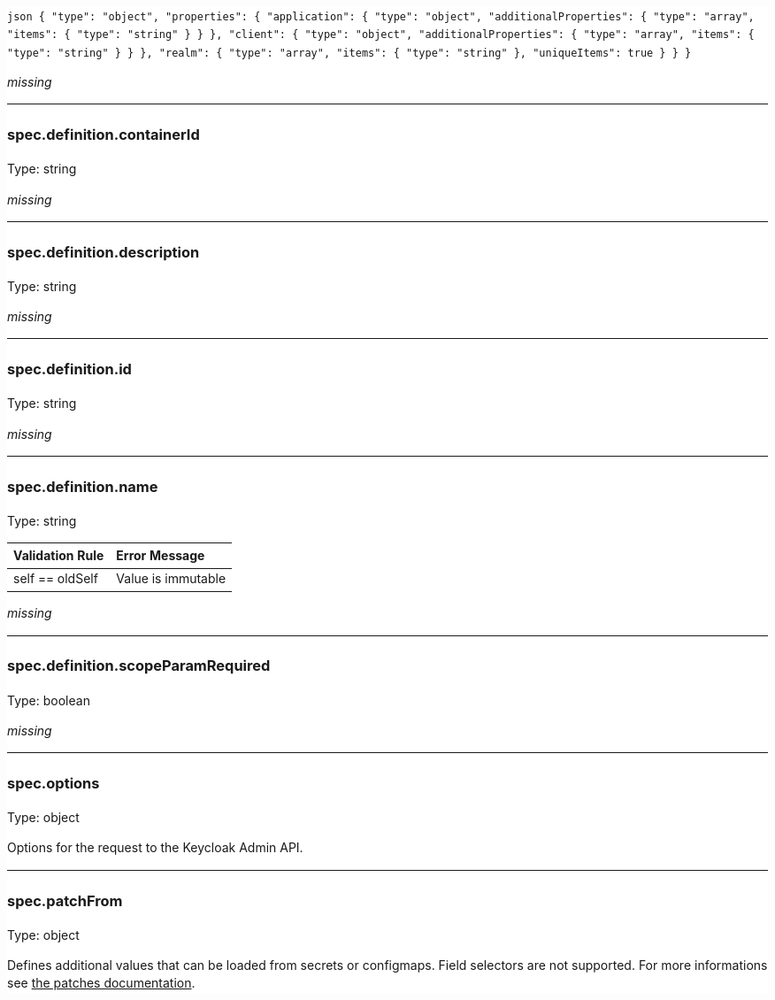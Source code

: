 ```json { "type": "object", "properties": { "application": { "type": "object", "additionalProperties": { "type": "array", "items": { "type": "string" } } }, "client": { "type": "object", "additionalProperties": { "type": "array", "items": { "type": "string" } } }, "realm": { "type": "array", "items": { "type": "string" }, "uniqueItems": true } } } ``` </details>

*missing*

---

### spec.definition.containerId

Type: string

*missing*

---

### spec.definition.description

Type: string

*missing*

---

### spec.definition.id

Type: string

*missing*

---

### spec.definition.name

Type: string

|Validation Rule|Error Message|
|:--------------|:------------|
|self == oldSelf|Value is immutable|

*missing*

---

### spec.definition.scopeParamRequired

Type: boolean

*missing*

---

### spec.options

Type: object

Options for the request to the Keycloak Admin API.

---

### spec.patchFrom

Type: object

Defines additional values that can be loaded from secrets or configmaps. Field selectors are not supported. For more informations see [the patches documentation](../configuration/patches.md).
```